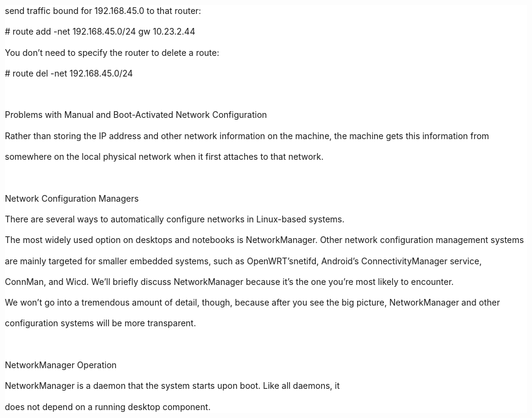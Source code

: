 send traffic bound for 192.168.45.0
to that router:

# route
add -net 192.168.45.0/24 gw 10.23.2.44

You
don’t need to specify the router to delete a route:

# route
del -net 192.168.45.0/24

 

Problems with Manual and
Boot-Activated Network Configuration

Rather than storing the IP address
and other network information on the machine, the machine gets this information
from 

somewhere on the local physical
network when it first attaches to that network. 

 

Network Configuration Managers

There are several ways to automatically
configure networks in Linux-based systems. 

The most widely used option on
desktops and notebooks is NetworkManager. Other network configuration
management systems 

are mainly targeted for smaller
embedded systems, such as OpenWRT’snetifd, Android’s ConnectivityManager
service, 

ConnMan, and Wicd. We’ll briefly
discuss NetworkManager because it’s the one you’re most likely to encounter. 

We won’t go into a tremendous
amount of detail, though, because after you see the big picture, NetworkManager
and other 

configuration systems will be more
transparent.

 

NetworkManager Operation

NetworkManager is a daemon that the
system starts upon boot. Like all daemons, it 

does not depend on a running
desktop component. 
